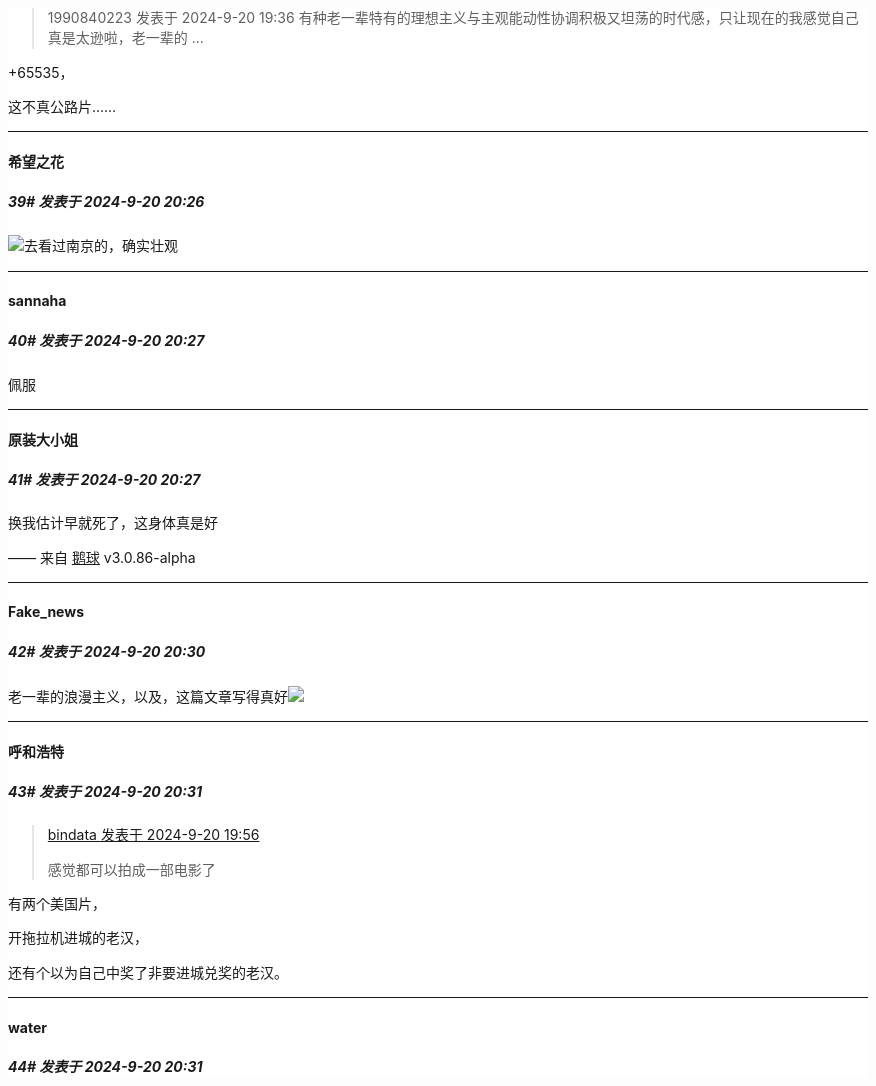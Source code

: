 <blockquote>1990840223 发表于 2024-9-20 19:36
有种老一辈特有的理想主义与主观能动性协调积极又坦荡的时代感，只让现在的我感觉自己真是太逊啦，老一辈的 ...</blockquote>
+65535，

这不真公路片……

*****

####  希望之花  
##### 39#       发表于 2024-9-20 20:26

<img src="https://static.saraba1st.com/image/smiley/face2017/037.png" referrerpolicy="no-referrer">去看过南京的，确实壮观

*****

####  sannaha  
##### 40#       发表于 2024-9-20 20:27

佩服


*****

####  原装大小姐  
##### 41#       发表于 2024-9-20 20:27

换我估计早就死了，这身体真是好

—— 来自 [鹅球](https://www.pgyer.com/xfPejhuq) v3.0.86-alpha


*****

####  Fake_news  
##### 42#       发表于 2024-9-20 20:30

老一辈的浪漫主义，以及，这篇文章写得真好<img src="https://static.saraba1st.com/image/smiley/face2017/034.png" referrerpolicy="no-referrer">

*****

####  呼和浩特  
##### 43#       发表于 2024-9-20 20:31

<blockquote><a href="httphttps://bbs.saraba1st.com/2b/forum.php?mod=redirect&amp;goto=findpost&amp;pid=66259519&amp;ptid=2200121" target="_blank">bindata 发表于 2024-9-20 19:56</a>

感觉都可以拍成一部电影了</blockquote>
有两个美国片，

开拖拉机进城的老汉，

还有个以为自己中奖了非要进城兑奖的老汉。

*****

####  water  
##### 44#       发表于 2024-9-20 20:31
